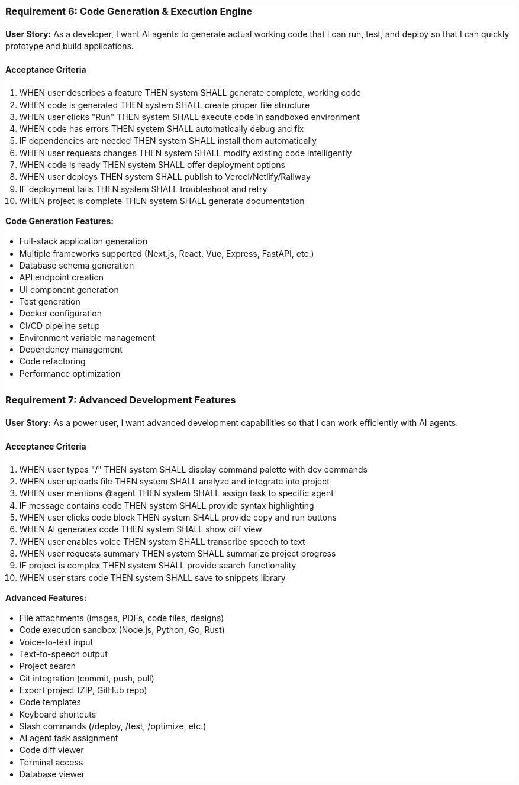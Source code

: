 ### Requirement 6: Code Generation & Execution Engine

**User Story:** As a developer, I want AI agents to generate actual working code that I can run, test, and deploy so that I can quickly prototype and build applications.

#### Acceptance Criteria

1. WHEN user describes a feature THEN system SHALL generate complete, working code
2. WHEN code is generated THEN system SHALL create proper file structure
3. WHEN user clicks "Run" THEN system SHALL execute code in sandboxed environment
4. WHEN code has errors THEN system SHALL automatically debug and fix
5. IF dependencies are needed THEN system SHALL install them automatically
6. WHEN user requests changes THEN system SHALL modify existing code intelligently
7. WHEN code is ready THEN system SHALL offer deployment options
8. WHEN user deploys THEN system SHALL publish to Vercel/Netlify/Railway
9. IF deployment fails THEN system SHALL troubleshoot and retry
10. WHEN project is complete THEN system SHALL generate documentation

**Code Generation Features:**
- Full-stack application generation
- Multiple frameworks supported (Next.js, React, Vue, Express, FastAPI, etc.)
- Database schema generation
- API endpoint creation
- UI component generation
- Test generation
- Docker configuration
- CI/CD pipeline setup
- Environment variable management
- Dependency management
- Code refactoring
- Performance optimization

### Requirement 7: Advanced Development Features

**User Story:** As a power user, I want advanced development capabilities so that I can work efficiently with AI agents.

#### Acceptance Criteria

1. WHEN user types "/" THEN system SHALL display command palette with dev commands
2. WHEN user uploads file THEN system SHALL analyze and integrate into project
3. WHEN user mentions @agent THEN system SHALL assign task to specific agent
4. IF message contains code THEN system SHALL provide syntax highlighting
5. WHEN user clicks code block THEN system SHALL provide copy and run buttons
6. WHEN AI generates code THEN system SHALL show diff view
7. WHEN user enables voice THEN system SHALL transcribe speech to text
8. WHEN user requests summary THEN system SHALL summarize project progress
9. IF project is complex THEN system SHALL provide search functionality
10. WHEN user stars code THEN system SHALL save to snippets library

**Advanced Features:**
- File attachments (images, PDFs, code files, designs)
- Code execution sandbox (Node.js, Python, Go, Rust)
- Voice-to-text input
- Text-to-speech output
- Project search
- Git integration (commit, push, pull)
- Export project (ZIP, GitHub repo)
- Code templates
- Keyboard shortcuts
- Slash commands (/deploy, /test, /optimize, etc.)
- AI agent task assignment
- Code diff viewer
- Terminal access
- Database viewer
